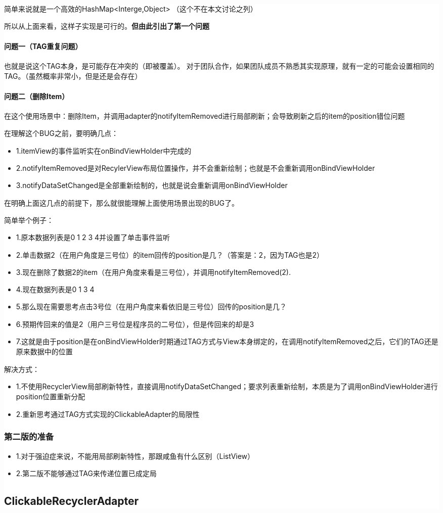 简单来说就是一个高效的HashMap<Interge,Object> （这个不在本文讨论之列）



所以从上面来看，这样子实现是可行的。**但由此引出了第一个问题**



#### 问题一（TAG重复问题）

也就是说这个TAG本身，是可能存在冲突的（即被覆盖）。 对于团队合作，如果团队成员不熟悉其实现原理，就有一定的可能会设置相同的TAG。（虽然概率非常小，但是还是会存在）



#### 问题二（删除Item）

在这个使用场景中：删除Item，并调用adapter的notifyItemRemoved进行局部刷新；会导致刷新之后的item的position错位问题



在理解这个BUG之前，要明确几点：

* 1.itemView的事件监听实在onBindViewHolder中完成的

* 2.notifyItemRemoved是对RecylerView布局位置操作，并不会重新绘制；也就是不会重新调用onBindViewHolder

* 3.notifyDataSetChanged是全部重新绘制的，也就是说会重新调用onBindViewHolder



在明确上面这几点的前提下，那么就很能理解上面使用场景出现的BUG了。

简单举个例子：

* 1.原本数据列表是0 1 2 3 4并设置了单击事件监听

* 2.单击数据2（在用户角度是三号位）的item回传的position是几？（答案是：2，因为TAG也是2）

* 3.现在删除了数据2的item（在用户角度来看是三号位），并调用notifyItemRemoved(2).

* 4.现在数据列表是0 1 3 4

* 5.那么现在需要思考点击3号位（在用户角度来看依旧是三号位）回传的position是几？

* 6.预期传回来的值是2（用户三号位是程序员的二号位），但是传回来的却是3

* 7.这就是由于position是在onBindViewHolder时期通过TAG方式与View本身绑定的，在调用notifyItemRemoved之后，它们的TAG还是原来数据中的位置



解决方式：

* 1.不使用RecyclerView局部刷新特性，直接调用notifyDataSetChanged；要求列表重新绘制，本质是为了调用onBindViewHolder进行position位置重新分配

* 2.重新思考通过TAG方式实现的ClickableAdapter的局限性



### 第二版的准备

* 1.对于强迫症来说，不能用局部刷新特性，那跟咸鱼有什么区别（ListView）

* 2.第二版不能够通过TAG来传递位置已成定局



## ClickableRecyclerAdapter
